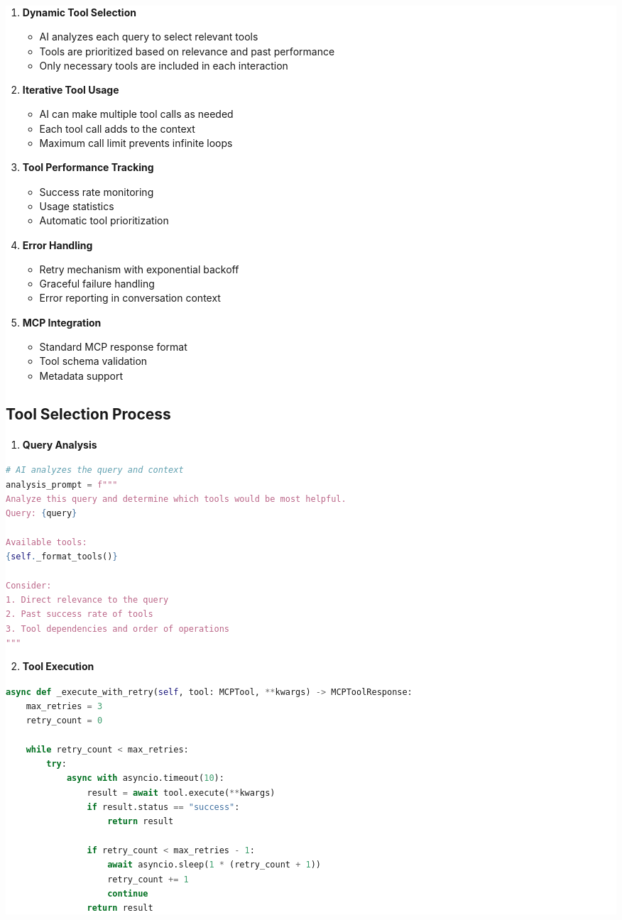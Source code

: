 1. **Dynamic Tool Selection**

   - AI analyzes each query to select relevant tools
   - Tools are prioritized based on relevance and past performance
   - Only necessary tools are included in each interaction

2. **Iterative Tool Usage**

   - AI can make multiple tool calls as needed
   - Each tool call adds to the context
   - Maximum call limit prevents infinite loops

3. **Tool Performance Tracking**

   - Success rate monitoring
   - Usage statistics
   - Automatic tool prioritization

4. **Error Handling**

   - Retry mechanism with exponential backoff
   - Graceful failure handling
   - Error reporting in conversation context

5. **MCP Integration**
   - Standard MCP response format
   - Tool schema validation
   - Metadata support

## Tool Selection Process

1. **Query Analysis**

```python
# AI analyzes the query and context
analysis_prompt = f"""
Analyze this query and determine which tools would be most helpful.
Query: {query}

Available tools:
{self._format_tools()}

Consider:
1. Direct relevance to the query
2. Past success rate of tools
3. Tool dependencies and order of operations
"""
```

2. **Tool Execution**

```python
async def _execute_with_retry(self, tool: MCPTool, **kwargs) -> MCPToolResponse:
    max_retries = 3
    retry_count = 0

    while retry_count < max_retries:
        try:
            async with asyncio.timeout(10):
                result = await tool.execute(**kwargs)
                if result.status == "success":
                    return result

                if retry_count < max_retries - 1:
                    await asyncio.sleep(1 * (retry_count + 1))
                    retry_count += 1
                    continue
                return result

```